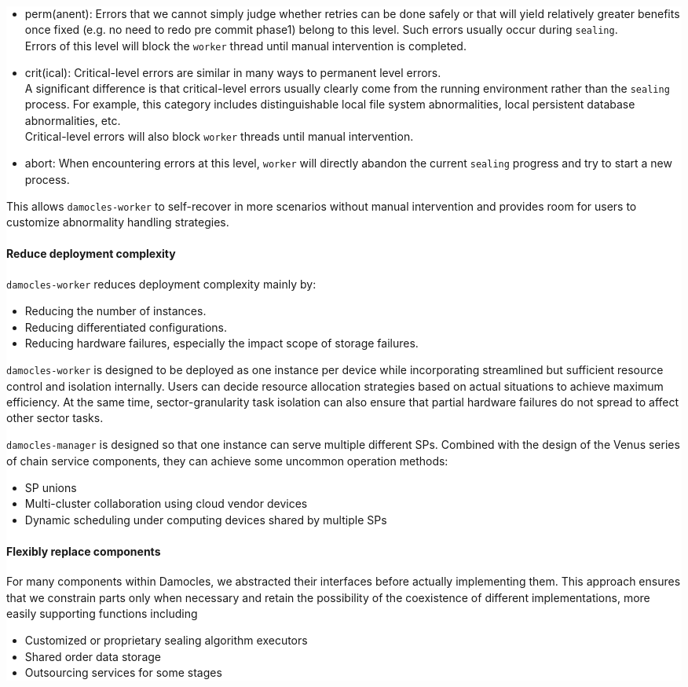 - perm(anent): 
  Errors that we cannot simply judge whether retries can be done safely or that will yield relatively greater benefits once fixed (e.g. no need to redo pre commit phase1) belong to this level. Such errors usually occur during `sealing`.  
  Errors of this level will block the `worker` thread until manual intervention is completed.

- crit(ical): 
  Critical-level errors are similar in many ways to permanent level errors.  
  A significant difference is that critical-level errors usually clearly come from the running environment rather than the `sealing` process. For example, this category includes distinguishable local file system abnormalities, local persistent database abnormalities, etc.  
  Critical-level errors will also block `worker` threads until manual intervention.

- abort: 
  When encountering errors at this level, `worker` will directly abandon the current `sealing` progress and try to start a new process.



This allows `damocles-worker` to self-recover in more scenarios without manual intervention and provides room for users to customize abnormality handling strategies.



#### Reduce deployment complexity

`damocles-worker` reduces deployment complexity mainly by:

- Reducing the number of instances.
- Reducing differentiated configurations.
- Reducing hardware failures, especially the impact scope of storage failures.



`damocles-worker` is designed to be deployed as one instance per device while incorporating streamlined but sufficient resource control and isolation internally. Users can decide resource allocation strategies based on actual situations to achieve maximum efficiency. At the same time, sector-granularity task isolation can also ensure that partial hardware failures do not spread to affect other sector tasks.



`damocles-manager` is designed so that one instance can serve multiple different SPs. Combined with the design of the Venus series of chain service components, they can achieve some uncommon operation methods:

- SP unions
- Multi-cluster collaboration using cloud vendor devices
- Dynamic scheduling under computing devices shared by multiple SPs



#### Flexibly replace components

For many components within Damocles, we abstracted their interfaces before actually implementing them. This approach ensures that we constrain parts only when necessary and retain the possibility of the coexistence of different implementations, more easily supporting functions including

- Customized or proprietary sealing algorithm executors
- Shared order data storage
- Outsourcing services for some stages
